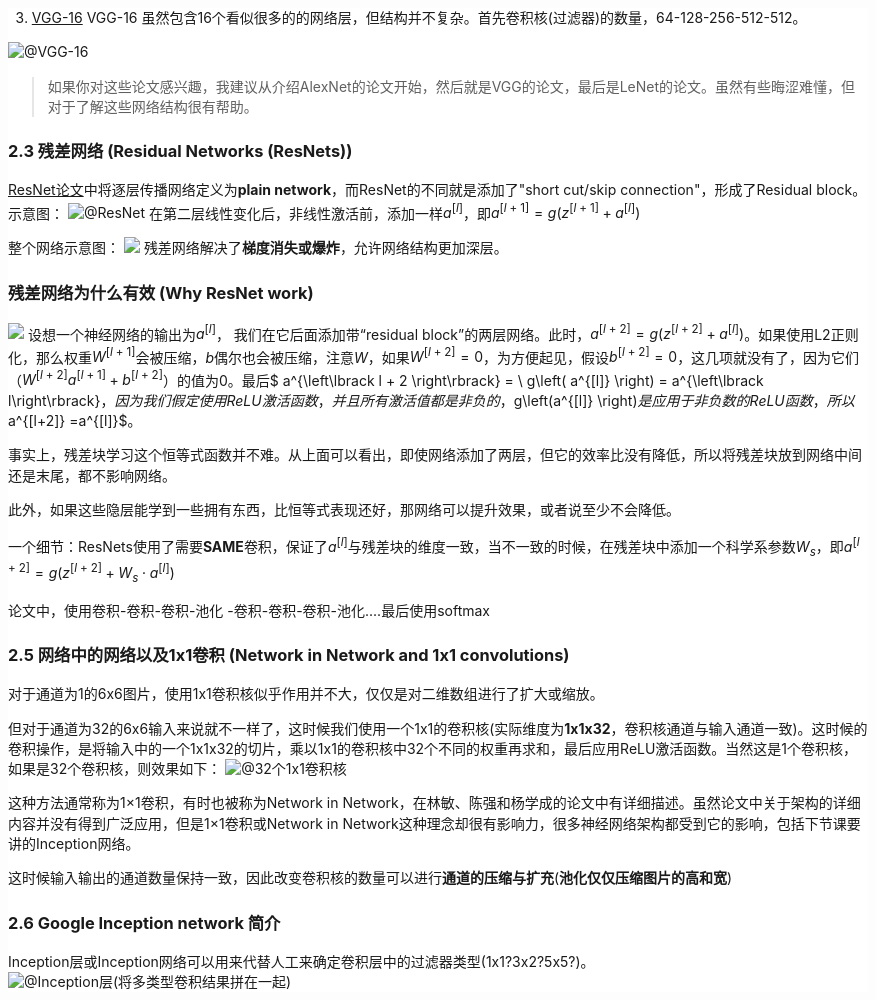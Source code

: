 3.  [VGG-16](https://arxiv.org/pdf/1409.1556.pdf) 
VGG-16 虽然包含16个看似很多的的网络层，但结构并不复杂。首先卷积核(过滤器)的数量，64-128-256-512-512。

![@VGG-16](http://pa54oihmf.bkt.clouddn.com/18-7-12/89709390.jpg)

> 如果你对这些论文感兴趣，我建议从介绍AlexNet的论文开始，然后就是VGG的论文，最后是LeNet的论文。虽然有些晦涩难懂，但对于了解这些网络结构很有帮助。

### 2.3 残差网络 (Residual Networks (ResNets))
[ResNet论文](https://www.cv-foundation.org/openaccess/content_cvpr_2016/papers/He_Deep_Residual_Learning_CVPR_2016_paper.pdf)中将逐层传播网络定义为**plain network**，而ResNet的不同就是添加了"short cut/skip connection"，形成了Residual block。示意图：
![@ResNet](http://pa54oihmf.bkt.clouddn.com/18-7-12/52356549.jpg)
在第二层线性变化后，非线性激活前，添加一样$a^{[l]}$，即$a^{[l+1]} = g(z^{[l+1]} + a^{[l]})$

整个网络示意图：
![](http://pa54oihmf.bkt.clouddn.com/18-7-12/38478487.jpg)
残差网络解决了**梯度消失或爆炸**，允许网络结构更加深层。

### 残差网络为什么有效 (Why ResNet work)
![](http://pa54oihmf.bkt.clouddn.com/18-7-12/3923799.jpg)
设想一个神经网络的输出为$a^{\left\lbrack l \right\rbrack}$， 我们在它后面添加带“residual block”的两层网络。此时，$a^{\left\lbrack l + 2\right\rbrack} = g(z^{\left\lbrack l + 2 \right\rbrack} + a^{\left\lbrack l\right\rbrack})$。如果使用L2正则化，那么权重$W^{[l+1]}$会被压缩，$b$偶尔也会被压缩，注意$W$，如果$W^{\left\lbrack l + 2 \right\rbrack} = 0$，为方便起见，假设$b^{\left\lbrack l + 2 \right\rbrack} = 0$，这几项就没有了，因为它们（$W^{\left\lbrack l + 2 \right\rbrack}a^{\left\lbrack l + 1 \right\rbrack} + b^{\left\lbrack l + 2\right\rbrack}$）的值为0。最后$ a^{\left\lbrack l + 2 \right\rbrack} = \ g\left( a^{[l]} \right) = a^{\left\lbrack l\right\rbrack}$，因为我们假定使用ReLU激活函数，并且所有激活值都是非负的，$g\left(a^{[l]} \right)$是应用于非负数的ReLU函数，所以$a^{[l+2]} =a^{[l]}$。

事实上，残差块学习这个恒等式函数并不难。从上面可以看出，即使网络添加了两层，但它的效率比没有降低，所以将残差块放到网络中间还是末尾，都不影响网络。

此外，如果这些隐层能学到一些拥有东西，比恒等式表现还好，那网络可以提升效果，或者说至少不会降低。

一个细节：ResNets使用了需要**SAME**卷积，保证了$a^{\left\lbrack l\right\rbrack}$与残差块的维度一致，当不一致的时候，在残差块中添加一个科学系参数$W_s$，即$a^{\left\lbrack l + 2\right\rbrack} = g(z^{\left\lbrack l + 2 \right\rbrack} + W_s \cdot a^{\left\lbrack l\right\rbrack})$

论文中，使用卷积-卷积-卷积-池化 -卷积-卷积-卷积-池化....最后使用softmax

### 2.5 网络中的网络以及1x1卷积 (Network in Network and 1x1 convolutions)
对于通道为1的6x6图片，使用1x1卷积核似乎作用并不大，仅仅是对二维数组进行了扩大或缩放。

但对于通道为32的6x6输入来说就不一样了，这时候我们使用一个1x1的卷积核(实际维度为**1x1x32**，卷积核通道与输入通道一致)。这时候的卷积操作，是将输入中的一个1x1x32的切片，乘以1x1的卷积核中32个不同的权重再求和，最后应用ReLU激活函数。当然这是1个卷积核，如果是32个卷积核，则效果如下：
![@32个1x1卷积核](http://pa54oihmf.bkt.clouddn.com/18-7-12/63480450.jpg)

这种方法通常称为1×1卷积，有时也被称为Network in Network，在林敏、陈强和杨学成的论文中有详细描述。虽然论文中关于架构的详细内容并没有得到广泛应用，但是1×1卷积或Network in Network这种理念却很有影响力，很多神经网络架构都受到它的影响，包括下节课要讲的Inception网络。

这时候输入输出的通道数量保持一致，因此改变卷积核的数量可以进行**通道的压缩与扩充**(**池化仅仅压缩图片的高和宽**)

### 2.6 Google Inception network 简介
Inception层或Inception网络可以用来代替人工来确定卷积层中的过滤器类型(1x1?3x2?5x5?)。
![@Inception层(将多类型卷积结果拼在一起)](http://pa54oihmf.bkt.clouddn.com/18-7-12/50212310.jpg)

